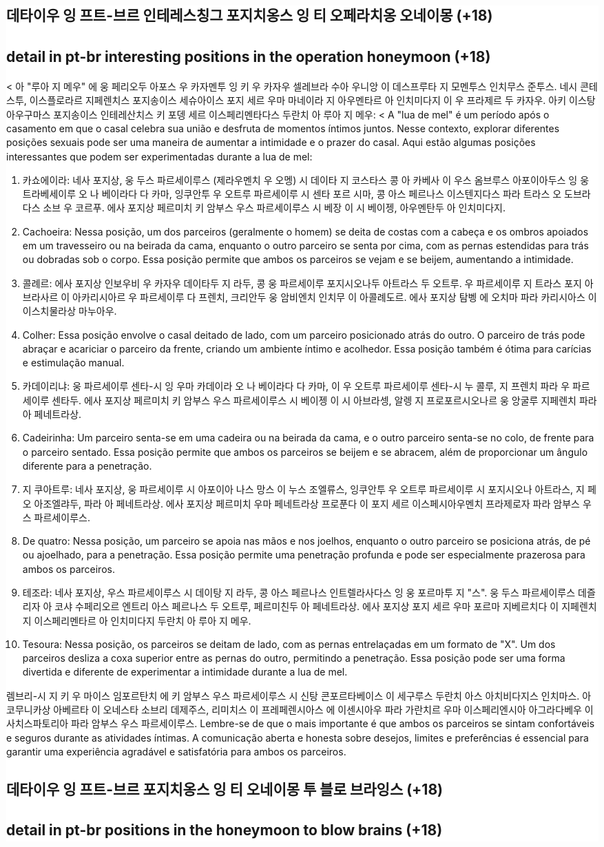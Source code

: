 ## 데타이우 잉 프트-브르 인테레스칭그 포지치옹스 잉 티 오페라치옹 오네이몽 (+18)
## detail in pt-br interesting positions in the operation honeymoon (+18)

< 아 "루아 지 메우" 에 웅 페리오두 아포스 우 카자멘투 잉 키 우 카자우 셀레브라 수아 우니앙 이 데스프루타 지 모멘투스 인치무스 준투스. 네시 콘테스투, 이스플로라르 지페렌치스 포지송이스 세슈아이스 포지 세르 우마 마네이라 지 아우멘타르 아 인치미다지 이 우 프라제르 두 카자우. 아키 이스탕 아우구마스 포지송이스 인테레산치스 키 포뎅 세르 이스페리멘타다스 두란치 아 루아 지 메우:
< A "lua de mel" é um período após o casamento em que o casal celebra sua união e desfruta de momentos íntimos juntos. Nesse contexto, explorar diferentes posições sexuais pode ser uma maneira de aumentar a intimidade e o prazer do casal. Aqui estão algumas posições interessantes que podem ser experimentadas durante a lua de mel:

1. 카쇼에이라: 네사 포지상, 웅 두스 파르세이루스 (제라우멘치 우 오멩) 시 데이타 지 코스타스 콩 아 카베사 이 우스 옴브루스 아포이아두스 잉 웅 트라베세이루 오 나 베이라다 다 카마, 잉쿠안투 우 오트루 파르세이루 시 센타 포르 시마, 콩 아스 페르나스 이스텐지다스 파라 트라스 오 도브라다스 소브 우 코르푸. 에사 포지상 페르미치 키 암부스 우스 파르세이루스 시 베장 이 시 베이젱, 아우멘탄두 아 인치미다지.
1. Cachoeira: Nessa posição, um dos parceiros (geralmente o homem) se deita de costas com a cabeça e os ombros apoiados em um travesseiro ou na beirada da cama, enquanto o outro parceiro se senta por cima, com as pernas estendidas para trás ou dobradas sob o corpo. Essa posição permite que ambos os parceiros se vejam e se beijem, aumentando a intimidade.

2. 콜례르: 에사 포지상 인보우비 우 카자우 데이타두 지 라두, 콩 웅 파르세이루 포지시오나두 아트라스 두 오트루. 우 파르세이루 지 트라스 포지 아브라사르 이 아카리시아르 우 파르세이루 다 프렌치, 크리안두 웅 암비엔치 인치무 이 아콜례도르. 에사 포지상 탐벵 에 오치마 파라 카리시아스 이 이스치물라상 마누아우.
2. Colher: Essa posição envolve o casal deitado de lado, com um parceiro posicionado atrás do outro. O parceiro de trás pode abraçar e acariciar o parceiro da frente, criando um ambiente íntimo e acolhedor. Essa posição também é ótima para carícias e estimulação manual.

3. 카데이리냐: 웅 파르세이루 센타-시 잉 우마 카데이라 오 나 베이라다 다 카마, 이 우 오트루 파르세이루 센타-시 누 콜루, 지 프렌치 파라 우 파르세이루 센타두. 에사 포지상 페르미치 키 암부스 우스 파르세이루스 시 베이젱 이 시 아브라셍, 알렝 지 프로포르시오나르 웅 앙굴루 지페렌치 파라 아 페네트라상.
3. Cadeirinha: Um parceiro senta-se em uma cadeira ou na beirada da cama, e o outro parceiro senta-se no colo, de frente para o parceiro sentado. Essa posição permite que ambos os parceiros se beijem e se abracem, além de proporcionar um ângulo diferente para a penetração.

4. 지 쿠아트루: 네사 포지상, 웅 파르세이루 시 아포이아 나스 망스 이 누스 조엘류스, 잉쿠안투 우 오트루 파르세이루 시 포지시오나 아트라스, 지 페 오 아조엘랴두, 파라 아 페네트라상. 에사 포지상 페르미치 우마 페네트라상 프로푼다 이 포지 세르 이스페시아우멘치 프라제로자 파라 암부스 우스 파르세이루스.
4. De quatro: Nessa posição, um parceiro se apoia nas mãos e nos joelhos, enquanto o outro parceiro se posiciona atrás, de pé ou ajoelhado, para a penetração. Essa posição permite uma penetração profunda e pode ser especialmente prazerosa para ambos os parceiros.

5. 테조라: 네사 포지상, 우스 파르세이루스 시 데이탕 지 라두, 콩 아스 페르나스 인트렐라사다스 잉 웅 포르마투 지 "스". 웅 두스 파르세이루스 데즐리자 아 코샤 수페리오르 엔트리 아스 페르나스 두 오트루, 페르미친두 아 페네트라상. 에사 포지상 포지 세르 우마 포르마 지베르치다 이 지페렌치 지 이스페리멘타르 아 인치미다지 두란치 아 루아 지 메우.
5. Tesoura: Nessa posição, os parceiros se deitam de lado, com as pernas entrelaçadas em um formato de "X". Um dos parceiros desliza a coxa superior entre as pernas do outro, permitindo a penetração. Essa posição pode ser uma forma divertida e diferente de experimentar a intimidade durante a lua de mel.

렘브리-시 지 키 우 마이스 임포르탄치 에 키 암부스 우스 파르세이루스 시 신탕 콘포르타베이스 이 세구루스 두란치 아스 아치비다지스 인치마스. 아 코무니카상 아베르타 이 오네스타 소브리 데제주스, 리미치스 이 프레페렌시아스 에 이센시아우 파라 가란치르 우마 이스페리엔시아 아그라다베우 이 사치스파토리아 파라 암부스 우스 파르세이루스.
Lembre-se de que o mais importante é que ambos os parceiros se sintam confortáveis e seguros durante as atividades íntimas. A comunicação aberta e honesta sobre desejos, limites e preferências é essencial para garantir uma experiência agradável e satisfatória para ambos os parceiros.

## 데타이우 잉 프트-브르 포지치옹스 잉 티 오네이몽 투 블로 브라잉스 (+18)
## detail in pt-br positions in the honeymoon to blow brains (+18)

